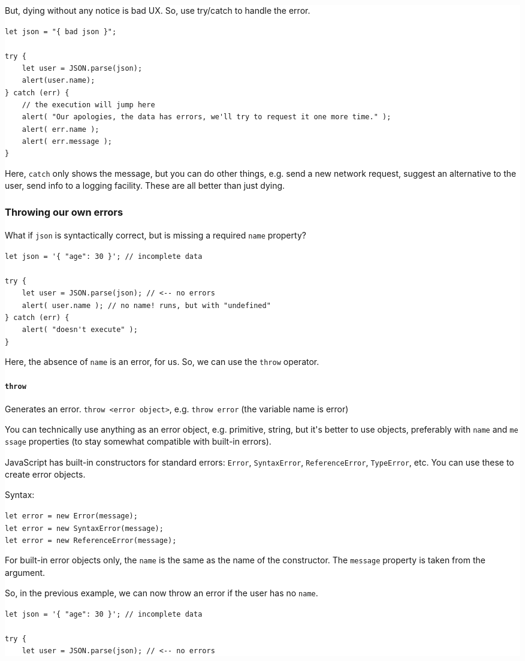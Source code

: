 But, dying without any notice is bad UX. So, use try/catch to handle the error.

    let json = "{ bad json }";

    try {
        let user = JSON.parse(json);
        alert(user.name);
    } catch (err) {
        // the execution will jump here
        alert( "Our apologies, the data has errors, we'll try to request it one more time." );
        alert( err.name );
        alert( err.message );
    }

Here, `catch` only shows the message, but you can do other things, e.g. send a new network request, suggest an alternative to the user, send info to a logging facility. These are all better than just dying.

### Throwing our own errors
What if `json` is syntactically correct, but is missing a required `name` property?

    let json = '{ "age": 30 }'; // incomplete data

    try {
        let user = JSON.parse(json); // <-- no errors
        alert( user.name ); // no name! runs, but with "undefined"
    } catch (err) {
        alert( "doesn't execute" );
    }

Here, the absence of `name` is an error, for us. So, we can use the `throw` operator.

#### `throw`
Generates an error. `throw <error object>`, e.g. `throw error` (the variable name is error)

You can technically use anything as an error object, e.g. primitive, string, but it's better to use objects, preferably with `name` and `message` properties (to stay somewhat compatible with built-in errors).

JavaScript has built-in constructors for standard errors: `Error`, `SyntaxError`, `ReferenceError`, `TypeError`, etc. You can use these to create error objects.

Syntax:

    let error = new Error(message);
    let error = new SyntaxError(message);
    let error = new ReferenceError(message);

For built-in error objects only, the `name` is the same as the name of the constructor. The `message` property is taken from the argument.

So, in the previous example, we can now throw an error if the user has no `name`.

    let json = '{ "age": 30 }'; // incomplete data

    try {
        let user = JSON.parse(json); // <-- no errors
